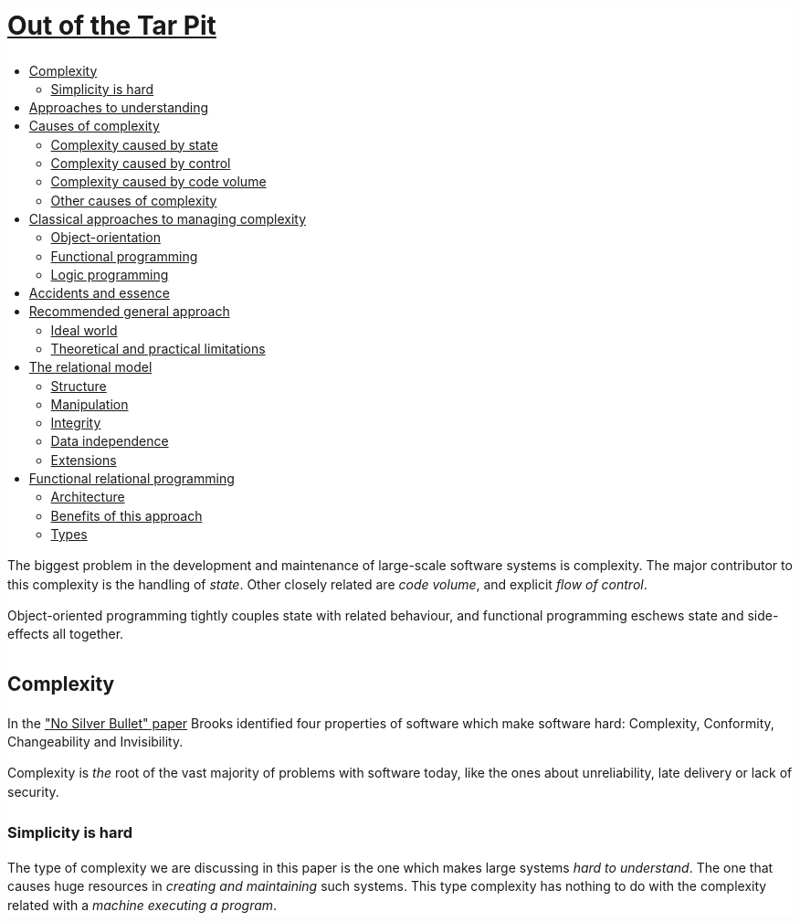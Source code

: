# [Out of the Tar Pit](http://curtclifton.net/papers/MoseleyMarks06a.pdf)

- [Complexity](#complexity)
  - [Simplicity is hard](#simplicity-is-hard)
- [Approaches to understanding](#approaches-to-understanding)
- [Causes of complexity](#causes-of-complexity)
  - [Complexity caused by state](#complexity-caused-by-state)
  - [Complexity caused by control](#complexity-caused-by-control)
  - [Complexity caused by code volume](#complexity-caused-by-code-volume)
  - [Other causes of complexity](#other-causes-of-complexity)
- [Classical approaches to managing complexity](#classical-approaches-to-managing-complexity)
  - [Object-orientation](#object-orientation)
  - [Functional programming](#functional-programming)
  - [Logic programming](#logic-programming)
- [Accidents and essence](#accidents-and-essence)
- [Recommended general approach](#recommended-general-approach)
  - [Ideal world](#ideal-world)
  - [Theoretical and practical limitations](#theoretical-and-practical-limitations)
- [The relational model](#the-relational-model)
  - [Structure](#structure)
  - [Manipulation](#manipulation)
  - [Integrity](#integrity)
  - [Data independence](#data-independence)
  - [Extensions](#extensions)
- [Functional relational programming](#functional-relational-programming)
  - [Architecture](#architecture)
  - [Benefits of this approach](#benefits-of-this-approach)
  - [Types](#types)

The biggest problem in the development and maintenance of large-scale software systems is complexity. The major contributor to this complexity is the handling of _state_. Other closely related are _code volume_, and explicit _flow of control_.

Object-oriented programming tightly couples state with related behaviour, and functional programming eschews state and side-effects all together.

## Complexity

In the ["No Silver Bullet" paper](http://worrydream.com/refs/Brooks-NoSilverBullet.pdf) Brooks identified four properties of software which make software hard: Complexity, Conformity, Changeability and Invisibility.

Complexity is _the_ root of the vast majority of problems with software today, like the ones about unreliability, late delivery or lack of security.

### Simplicity is hard

The type of complexity we are discussing in this paper is the one which makes large systems _hard to understand_. The one that causes huge resources in _creating and maintaining_ such systems. This type complexity has nothing to do with the complexity related with a _machine executing a program_.
